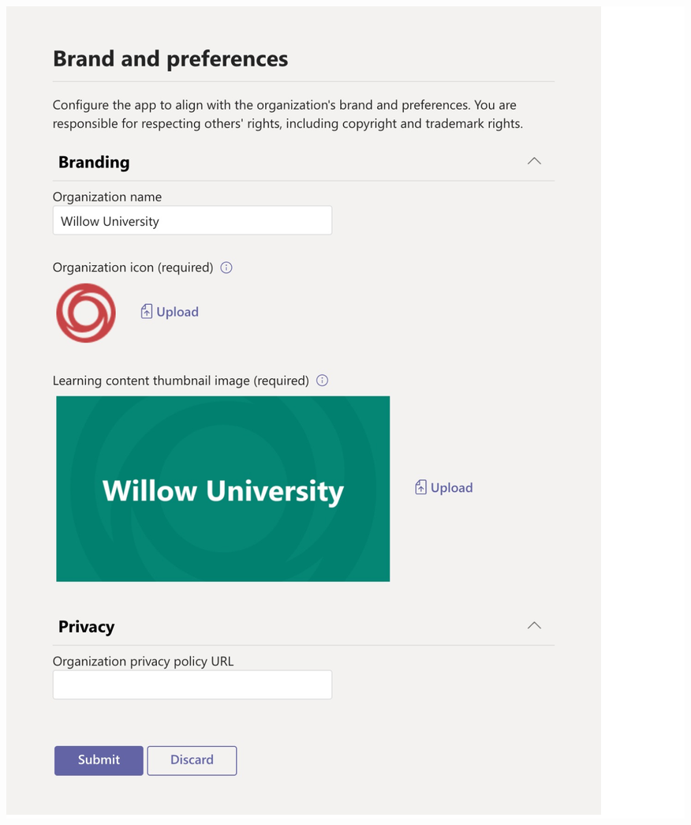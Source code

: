 ![Screenshot that shows the Career Coach branding section of the admin center.](media/career-coach-brand-updated.png)
